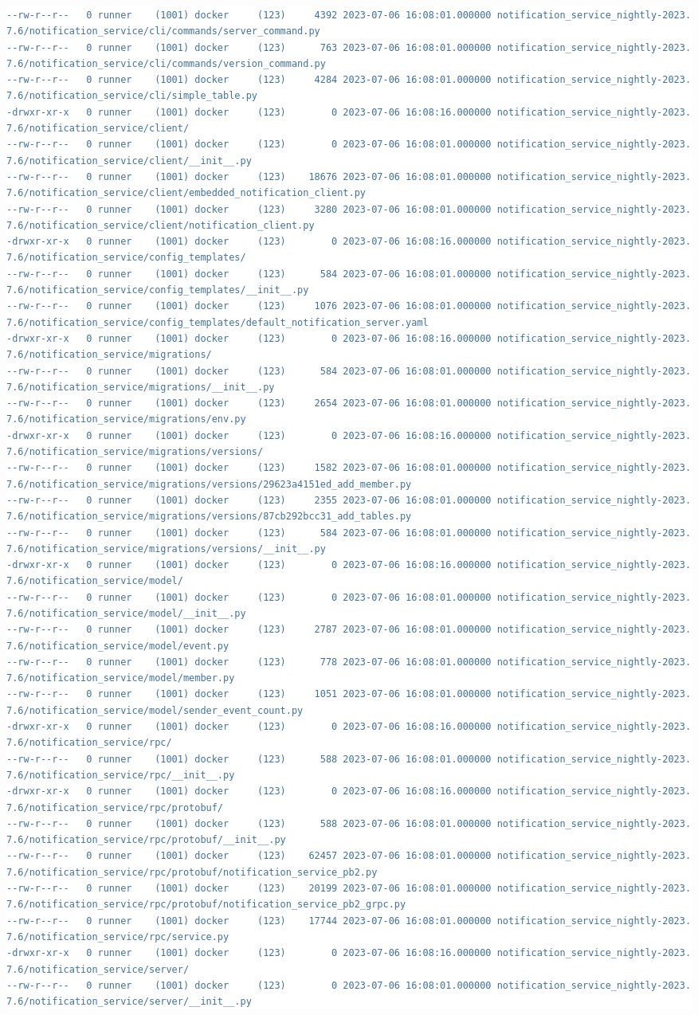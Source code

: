 ```diff
--rw-r--r--   0 runner    (1001) docker     (123)     4392 2023-07-06 16:08:01.000000 notification_service_nightly-2023.7.6/notification_service/cli/commands/server_command.py
--rw-r--r--   0 runner    (1001) docker     (123)      763 2023-07-06 16:08:01.000000 notification_service_nightly-2023.7.6/notification_service/cli/commands/version_command.py
--rw-r--r--   0 runner    (1001) docker     (123)     4284 2023-07-06 16:08:01.000000 notification_service_nightly-2023.7.6/notification_service/cli/simple_table.py
-drwxr-xr-x   0 runner    (1001) docker     (123)        0 2023-07-06 16:08:16.000000 notification_service_nightly-2023.7.6/notification_service/client/
--rw-r--r--   0 runner    (1001) docker     (123)        0 2023-07-06 16:08:01.000000 notification_service_nightly-2023.7.6/notification_service/client/__init__.py
--rw-r--r--   0 runner    (1001) docker     (123)    18676 2023-07-06 16:08:01.000000 notification_service_nightly-2023.7.6/notification_service/client/embedded_notification_client.py
--rw-r--r--   0 runner    (1001) docker     (123)     3280 2023-07-06 16:08:01.000000 notification_service_nightly-2023.7.6/notification_service/client/notification_client.py
-drwxr-xr-x   0 runner    (1001) docker     (123)        0 2023-07-06 16:08:16.000000 notification_service_nightly-2023.7.6/notification_service/config_templates/
--rw-r--r--   0 runner    (1001) docker     (123)      584 2023-07-06 16:08:01.000000 notification_service_nightly-2023.7.6/notification_service/config_templates/__init__.py
--rw-r--r--   0 runner    (1001) docker     (123)     1076 2023-07-06 16:08:01.000000 notification_service_nightly-2023.7.6/notification_service/config_templates/default_notification_server.yaml
-drwxr-xr-x   0 runner    (1001) docker     (123)        0 2023-07-06 16:08:16.000000 notification_service_nightly-2023.7.6/notification_service/migrations/
--rw-r--r--   0 runner    (1001) docker     (123)      584 2023-07-06 16:08:01.000000 notification_service_nightly-2023.7.6/notification_service/migrations/__init__.py
--rw-r--r--   0 runner    (1001) docker     (123)     2654 2023-07-06 16:08:01.000000 notification_service_nightly-2023.7.6/notification_service/migrations/env.py
-drwxr-xr-x   0 runner    (1001) docker     (123)        0 2023-07-06 16:08:16.000000 notification_service_nightly-2023.7.6/notification_service/migrations/versions/
--rw-r--r--   0 runner    (1001) docker     (123)     1582 2023-07-06 16:08:01.000000 notification_service_nightly-2023.7.6/notification_service/migrations/versions/29623a4151ed_add_member.py
--rw-r--r--   0 runner    (1001) docker     (123)     2355 2023-07-06 16:08:01.000000 notification_service_nightly-2023.7.6/notification_service/migrations/versions/87cb292bcc31_add_tables.py
--rw-r--r--   0 runner    (1001) docker     (123)      584 2023-07-06 16:08:01.000000 notification_service_nightly-2023.7.6/notification_service/migrations/versions/__init__.py
-drwxr-xr-x   0 runner    (1001) docker     (123)        0 2023-07-06 16:08:16.000000 notification_service_nightly-2023.7.6/notification_service/model/
--rw-r--r--   0 runner    (1001) docker     (123)        0 2023-07-06 16:08:01.000000 notification_service_nightly-2023.7.6/notification_service/model/__init__.py
--rw-r--r--   0 runner    (1001) docker     (123)     2787 2023-07-06 16:08:01.000000 notification_service_nightly-2023.7.6/notification_service/model/event.py
--rw-r--r--   0 runner    (1001) docker     (123)      778 2023-07-06 16:08:01.000000 notification_service_nightly-2023.7.6/notification_service/model/member.py
--rw-r--r--   0 runner    (1001) docker     (123)     1051 2023-07-06 16:08:01.000000 notification_service_nightly-2023.7.6/notification_service/model/sender_event_count.py
-drwxr-xr-x   0 runner    (1001) docker     (123)        0 2023-07-06 16:08:16.000000 notification_service_nightly-2023.7.6/notification_service/rpc/
--rw-r--r--   0 runner    (1001) docker     (123)      588 2023-07-06 16:08:01.000000 notification_service_nightly-2023.7.6/notification_service/rpc/__init__.py
-drwxr-xr-x   0 runner    (1001) docker     (123)        0 2023-07-06 16:08:16.000000 notification_service_nightly-2023.7.6/notification_service/rpc/protobuf/
--rw-r--r--   0 runner    (1001) docker     (123)      588 2023-07-06 16:08:01.000000 notification_service_nightly-2023.7.6/notification_service/rpc/protobuf/__init__.py
--rw-r--r--   0 runner    (1001) docker     (123)    62457 2023-07-06 16:08:01.000000 notification_service_nightly-2023.7.6/notification_service/rpc/protobuf/notification_service_pb2.py
--rw-r--r--   0 runner    (1001) docker     (123)    20199 2023-07-06 16:08:01.000000 notification_service_nightly-2023.7.6/notification_service/rpc/protobuf/notification_service_pb2_grpc.py
--rw-r--r--   0 runner    (1001) docker     (123)    17744 2023-07-06 16:08:01.000000 notification_service_nightly-2023.7.6/notification_service/rpc/service.py
-drwxr-xr-x   0 runner    (1001) docker     (123)        0 2023-07-06 16:08:16.000000 notification_service_nightly-2023.7.6/notification_service/server/
--rw-r--r--   0 runner    (1001) docker     (123)        0 2023-07-06 16:08:01.000000 notification_service_nightly-2023.7.6/notification_service/server/__init__.py
```